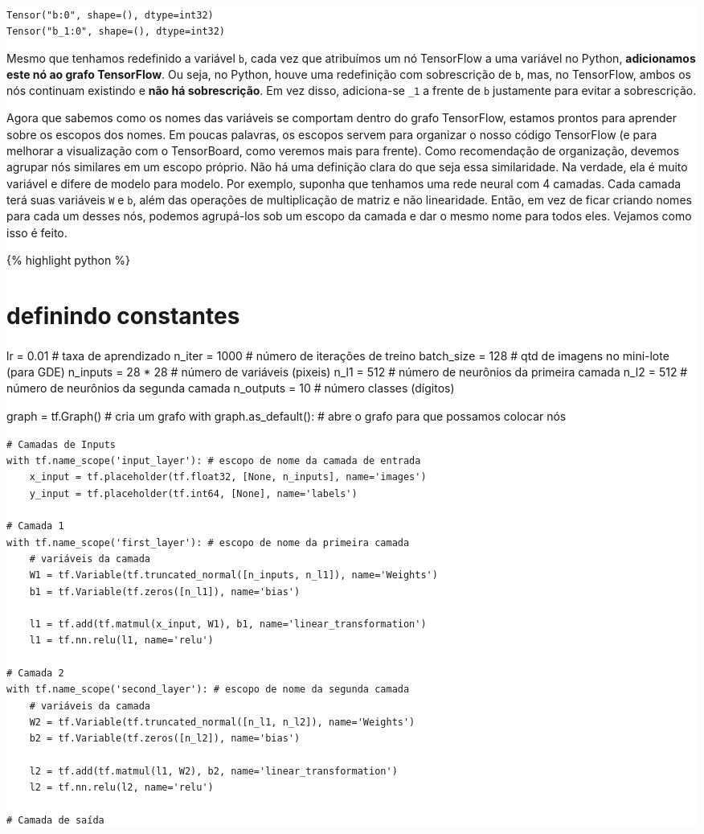 ```
Tensor("b:0", shape=(), dtype=int32)
Tensor("b_1:0", shape=(), dtype=int32)
```

Mesmo que tenhamos redefinido a variável `b`, cada vez que atribuímos um nó TensorFlow a uma variável no Python, **adicionamos este nó ao grafo TensorFlow**. Ou seja, no Python, houve uma redefinição com sobrescrição de `b`, mas, no TensorFlow, ambos os nós continuam existindo e **não há sobrescrição**. Em vez disso, adiciona-se `_1` a frente de `b` justamente para evitar a sobrescrição. 

Agora que sabemos como os nomes das variáveis se comportam dentro do grafo TensorFlow, estamos prontos para aprender sobre os escopos dos nomes. Em poucas palavras, os escopos servem para organizar o nosso código TensorFlow (e para melhorar a visualização com o TensorBoard, como veremos mais para frente). Como recomendação de organização, devemos agrupar nós similares em um escopo próprio. Não há uma definição clara do que seja essa similaridade. Na verdade, ela é muito variável e difere de modelo para modelo. Por exemplo, suponha que tenhamos uma rede neural com 4 camadas. Cada camada terá suas variáveis `W` e `b`, além das operações de multiplicação de matriz e não linearidade. Então, em vez de ficar criando nomes para cada um desses nós, podemos agrupá-los sob um escopo da camada e dar o mesmo nome para todos eles. Vejamos como isso é feito.

{% highlight python %}
# definindo constantes 
lr = 0.01 # taxa de aprendizado
n_iter = 1000 # número de iterações de treino
batch_size = 128 # qtd de imagens no mini-lote (para GDE)
n_inputs = 28 * 28 # número de variáveis (pixeis)
n_l1 = 512 # número de neurônios da primeira camada
n_l2 = 512 # número de neurônios da segunda camada
n_outputs = 10 # número classes (dígitos)

graph = tf.Graph() # cria um grafo
with graph.as_default(): # abre o grafo para que possamos colocar nós
    
    # Camadas de Inputs
    with tf.name_scope('input_layer'): # escopo de nome da camada de entrada
        x_input = tf.placeholder(tf.float32, [None, n_inputs], name='images')
        y_input = tf.placeholder(tf.int64, [None], name='labels')

    # Camada 1
    with tf.name_scope('first_layer'): # escopo de nome da primeira camada
        # variáveis da camada
        W1 = tf.Variable(tf.truncated_normal([n_inputs, n_l1]), name='Weights')
        b1 = tf.Variable(tf.zeros([n_l1]), name='bias')

        l1 = tf.add(tf.matmul(x_input, W1), b1, name='linear_transformation')
        l1 = tf.nn.relu(l1, name='relu')
    
    # Camada 2 
    with tf.name_scope('second_layer'): # escopo de nome da segunda camada
        # variáveis da camada
        W2 = tf.Variable(tf.truncated_normal([n_l1, n_l2]), name='Weights')
        b2 = tf.Variable(tf.zeros([n_l2]), name='bias')

        l2 = tf.add(tf.matmul(l1, W2), b2, name='linear_transformation')
        l2 = tf.nn.relu(l2, name='relu')
    
    # Camada de saída